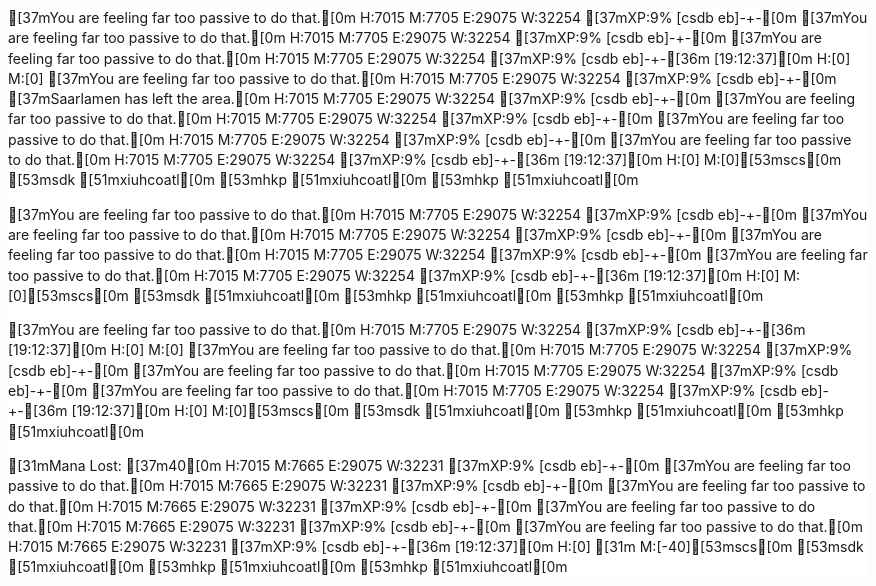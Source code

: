 [37mYou are feeling far too passive to do that.[0m
H:7015 M:7705 E:29075 W:32254 [37mXP:9% [csdb eb]-+-[0m
[37mYou are feeling far too passive to do that.[0m
H:7015 M:7705 E:29075 W:32254 [37mXP:9% [csdb eb]-+-[0m
[37mYou are feeling far too passive to do that.[0m
H:7015 M:7705 E:29075 W:32254 [37mXP:9% [csdb eb]-+-[36m [19:12:37][0m H:[0]  M:[0]
[37mYou are feeling far too passive to do that.[0m
H:7015 M:7705 E:29075 W:32254 [37mXP:9% [csdb eb]-+-[0m
[37mSaarlamen has left the area.[0m
H:7015 M:7705 E:29075 W:32254 [37mXP:9% [csdb eb]-+-[0m
[37mYou are feeling far too passive to do that.[0m
H:7015 M:7705 E:29075 W:32254 [37mXP:9% [csdb eb]-+-[0m
[37mYou are feeling far too passive to do that.[0m
H:7015 M:7705 E:29075 W:32254 [37mXP:9% [csdb eb]-+-[0m
[37mYou are feeling far too passive to do that.[0m
H:7015 M:7705 E:29075 W:32254 [37mXP:9% [csdb eb]-+-[36m [19:12:37][0m H:[0]  M:[0][53mscs[0m
[53msdk [51mxiuhcoatl[0m
[53mhkp [51mxiuhcoatl[0m
[53mhkp [51mxiuhcoatl[0m

[37mYou are feeling far too passive to do that.[0m
H:7015 M:7705 E:29075 W:32254 [37mXP:9% [csdb eb]-+-[0m
[37mYou are feeling far too passive to do that.[0m
H:7015 M:7705 E:29075 W:32254 [37mXP:9% [csdb eb]-+-[0m
[37mYou are feeling far too passive to do that.[0m
H:7015 M:7705 E:29075 W:32254 [37mXP:9% [csdb eb]-+-[0m
[37mYou are feeling far too passive to do that.[0m
H:7015 M:7705 E:29075 W:32254 [37mXP:9% [csdb eb]-+-[36m [19:12:37][0m H:[0]  M:[0][53mscs[0m
[53msdk [51mxiuhcoatl[0m
[53mhkp [51mxiuhcoatl[0m
[53mhkp [51mxiuhcoatl[0m

[37mYou are feeling far too passive to do that.[0m
H:7015 M:7705 E:29075 W:32254 [37mXP:9% [csdb eb]-+-[36m [19:12:37][0m H:[0]  M:[0]
[37mYou are feeling far too passive to do that.[0m
H:7015 M:7705 E:29075 W:32254 [37mXP:9% [csdb eb]-+-[0m
[37mYou are feeling far too passive to do that.[0m
H:7015 M:7705 E:29075 W:32254 [37mXP:9% [csdb eb]-+-[0m
[37mYou are feeling far too passive to do that.[0m
H:7015 M:7705 E:29075 W:32254 [37mXP:9% [csdb eb]-+-[36m [19:12:37][0m H:[0]  M:[0][53mscs[0m
[53msdk [51mxiuhcoatl[0m
[53mhkp [51mxiuhcoatl[0m
[53mhkp [51mxiuhcoatl[0m

[31mMana Lost: [37m40[0m
H:7015 M:7665 E:29075 W:32231 [37mXP:9% [csdb eb]-+-[0m
[37mYou are feeling far too passive to do that.[0m
H:7015 M:7665 E:29075 W:32231 [37mXP:9% [csdb eb]-+-[0m
[37mYou are feeling far too passive to do that.[0m
H:7015 M:7665 E:29075 W:32231 [37mXP:9% [csdb eb]-+-[0m
[37mYou are feeling far too passive to do that.[0m
H:7015 M:7665 E:29075 W:32231 [37mXP:9% [csdb eb]-+-[0m
[37mYou are feeling far too passive to do that.[0m
H:7015 M:7665 E:29075 W:32231 [37mXP:9% [csdb eb]-+-[36m [19:12:37][0m H:[0] [31m M:[-40][53mscs[0m
[53msdk [51mxiuhcoatl[0m
[53mhkp [51mxiuhcoatl[0m
[53mhkp [51mxiuhcoatl[0m
